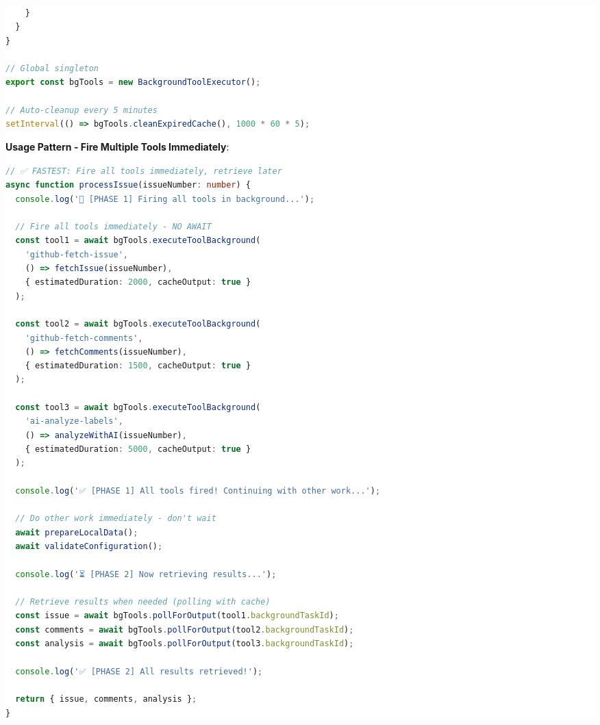 ```typescript
    }
  }
}

// Global singleton
export const bgTools = new BackgroundToolExecutor();

// Auto-cleanup every 5 minutes
setInterval(() => bgTools.cleanExpiredCache(), 1000 * 60 * 5);
```

**Usage Pattern - Fire Multiple Tools Immediately**:
```typescript
// ✅ FASTEST: Fire all tools immediately, retrieve later
async function processIssue(issueNumber: number) {
  console.log('🚀 [PHASE 1] Firing all tools in background...');

  // Fire all tools immediately - NO AWAIT
  const tool1 = await bgTools.executeToolBackground(
    'github-fetch-issue',
    () => fetchIssue(issueNumber),
    { estimatedDuration: 2000, cacheOutput: true }
  );

  const tool2 = await bgTools.executeToolBackground(
    'github-fetch-comments',
    () => fetchComments(issueNumber),
    { estimatedDuration: 1500, cacheOutput: true }
  );

  const tool3 = await bgTools.executeToolBackground(
    'ai-analyze-labels',
    () => analyzeWithAI(issueNumber),
    { estimatedDuration: 5000, cacheOutput: true }
  );

  console.log('✅ [PHASE 1] All tools fired! Continuing with other work...');

  // Do other work immediately - don't wait
  await prepareLocalData();
  await validateConfiguration();

  console.log('⏳ [PHASE 2] Now retrieving results...');

  // Retrieve results when needed (polling with cache)
  const issue = await bgTools.pollForOutput(tool1.backgroundTaskId);
  const comments = await bgTools.pollForOutput(tool2.backgroundTaskId);
  const analysis = await bgTools.pollForOutput(tool3.backgroundTaskId);

  console.log('✅ [PHASE 2] All results retrieved!');

  return { issue, comments, analysis };
}
```
